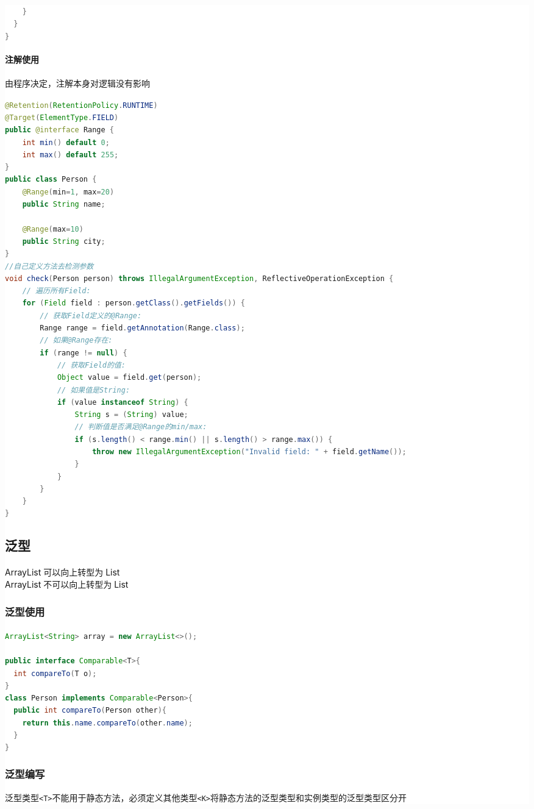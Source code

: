 ```java
    }
  }
}
```
#### 注解使用
由程序决定，注解本身对逻辑没有影响  
```java
@Retention(RetentionPolicy.RUNTIME)
@Target(ElementType.FIELD)
public @interface Range {
    int min() default 0;
    int max() default 255;
} 
public class Person {
    @Range(min=1, max=20)
    public String name;

    @Range(max=10)
    public String city;
}
//自己定义方法去检测参数
void check(Person person) throws IllegalArgumentException, ReflectiveOperationException {
    // 遍历所有Field:
    for (Field field : person.getClass().getFields()) {
        // 获取Field定义的@Range:
        Range range = field.getAnnotation(Range.class);
        // 如果@Range存在:
        if (range != null) {
            // 获取Field的值:
            Object value = field.get(person);
            // 如果值是String:
            if (value instanceof String) {
                String s = (String) value;
                // 判断值是否满足@Range的min/max:
                if (s.length() < range.min() || s.length() > range.max()) {
                    throw new IllegalArgumentException("Invalid field: " + field.getName());
                }
            }
        }
    }
}
```
## 泛型
ArrayList<Integer> 可以向上转型为 List<Integer>  
ArrayList<Integer> 不可以向上转型为 List<Number>  
### 泛型使用
```java
ArrayList<String> array = new ArrayList<>();

public interface Comparable<T>{
  int compareTo(T o);
}
class Person implements Comparable<Person>{
  public int compareTo(Person other){
    return this.name.compareTo(other.name);
  }
}
```
### 泛型编写
泛型类型`<T>`不能用于静态方法，必须定义其他类型`<K>`将静态方法的泛型类型和实例类型的泛型类型区分开
```java
```